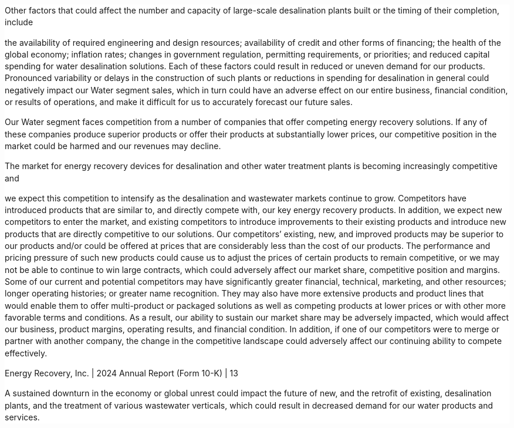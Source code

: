 Other factors that could affect the number and capacity of large-scale desalination plants built or the timing of their completion, include

the availability of required engineering and design resources; availability of credit and other forms of financing; the health of the global
economy; inflation rates; changes in government regulation, permitting requirements, or priorities; and reduced capital spending for water
desalination solutions. Each of these factors could result in reduced or uneven demand for our products. Pronounced variability or delays in
the construction of such plants or reductions in spending for desalination in general could negatively impact our Water segment sales, which
in turn could have an adverse effect on our entire business, financial condition, or results of operations, and make it difficult for us to
accurately forecast our future sales.

Our Water segment faces competition from a number of companies that offer competing energy recovery solutions. If any of these
companies produce superior products or offer their products at substantially lower prices, our competitive position in the market
could be harmed and our revenues may decline.

The market for energy recovery devices for desalination and other water treatment plants is becoming increasingly competitive and

we expect this competition to intensify as the desalination and wastewater markets continue to grow. Competitors have introduced products
that are similar to, and directly compete with, our key energy recovery products. In addition, we expect new competitors to enter the market,
and existing competitors to introduce improvements to their existing products and introduce new products that are directly competitive to our
solutions. Our competitors’ existing, new, and improved products may be superior to our products and/or could be offered at prices that are
considerably less than the cost of our products. The performance and pricing pressure of such new products could cause us to adjust the
prices of certain products to remain competitive, or we may not be able to continue to win large contracts, which could adversely affect our
market share, competitive position and margins. Some of our current and potential competitors may have significantly greater financial,
technical, marketing, and other resources; longer operating histories; or greater name recognition. They may also have more extensive
products and product lines that would enable them to offer multi-product or packaged solutions as well as competing products at lower prices
or with other more favorable terms and conditions. As a result, our ability to sustain our market share may be adversely impacted, which
would affect our business, product margins, operating results, and financial condition. In addition, if one of our competitors were to merge or
partner with another company, the change in the competitive landscape could adversely affect our continuing ability to compete effectively.

Energy Recovery, Inc. | 2024 Annual Report (Form 10-K) | 13



A sustained downturn in the economy or global unrest could impact the future of new, and the retrofit of existing, desalination
plants, and the treatment of various wastewater verticals, which could result in decreased demand for our water products and
services.
